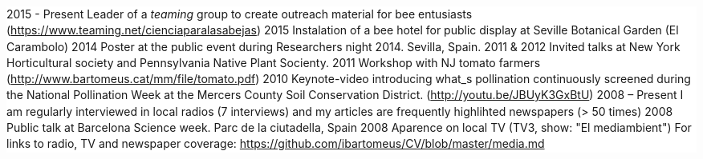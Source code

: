 </tr>
<tr class="even">
<td align="left">2015 - Present</td>
<td align="left">Leader of a <em>teaming</em> group to create outreach material for bee entusiasts (<a href="https://www.teaming.net/cienciaparalasabejas" class="uri">https://www.teaming.net/cienciaparalasabejas</a>)</td>
</tr>
<tr class="odd">
<td align="left">2015</td>
<td align="left">Instalation of a bee hotel for public display at Seville Botanical Garden (El Carambolo)</td>
</tr>
<tr class="even">
<td align="left">2014</td>
<td align="left">Poster at the public event during Researchers night 2014. Sevilla, Spain.</td>
</tr>
<tr class="odd">
<td align="left">2011 &amp; 2012</td>
<td align="left">Invited talks at New York Horticultural society and Pennsylvania Native Plant Socienty.</td>
</tr>
<tr class="even">
<td align="left">2011</td>
<td align="left">Workshop with NJ tomato farmers (<a href="http://www.bartomeus.cat/mm/file/tomato.pdf" class="uri">http://www.bartomeus.cat/mm/file/tomato.pdf</a>)</td>
</tr>
<tr class="odd">
<td align="left">2010</td>
<td align="left">Keynote-video introducing what_s pollination continuously screened during the National Pollination Week at the Mercers County Soil Conservation District. (<a href="http://youtu.be/JBUyK3GxBtU" class="uri">http://youtu.be/JBUyK3GxBtU</a>)</td>
</tr>
<tr class="even">
<td align="left">2008 – Present</td>
<td align="left">I am regularly interviewed in local radios (7 interviews) and my articles are frequently highlihted newspapers (&gt; 50 times)</td>
</tr>
<tr class="odd">
<td align="left">2008</td>
<td align="left">Public talk at Barcelona Science week. Parc de la ciutadella, Spain</td>
</tr>
<tr class="even">
<td align="left">2008</td>
<td align="left">Aparence on local TV (TV3, show: &quot;El mediambient&quot;)</td>
</tr>
<tr class="odd">
<td align="left"></td>
<td align="left">For links to radio, TV and newspaper coverage: <a href="https://github.com/ibartomeus/CV/blob/master/media.md" class="uri">https://github.com/ibartomeus/CV/blob/master/media.md</a></td>
</tr>
</tbody>
</table>
